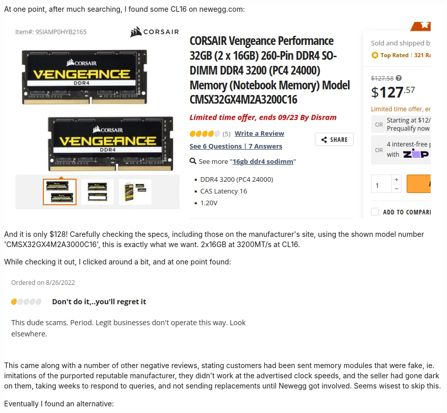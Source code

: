 At one point, after much searching, I found some CL16 on newegg.com:

![Memory on sale in Newegg - scam](/files/2022/memory-on-sale.webp)

And it is only $128! Carefully checking the specs, including those on the
manufacturer's site, using the shown model number 'CMSX32GX4M2A3000C16',
this is exactly what we want. 2x16GB at 3200MT/s at CL16.

While checking it out, I clicked around a bit, and at one point found:

![Bad review on Newegg](/files/2022/bad-review-on-newegg.webp)

This came along with a number of other negative reviews, stating customers had
been sent memory modules that were fake, ie. imitations of the purported
reputable manufacturer, they didn't work at the advertised clock speeds, and
the seller had gone dark on them, taking weeks to respond to queries, and not
sending replacements until Newegg got involved. Seems wisest to skip this.

Eventually I found an alternative:

